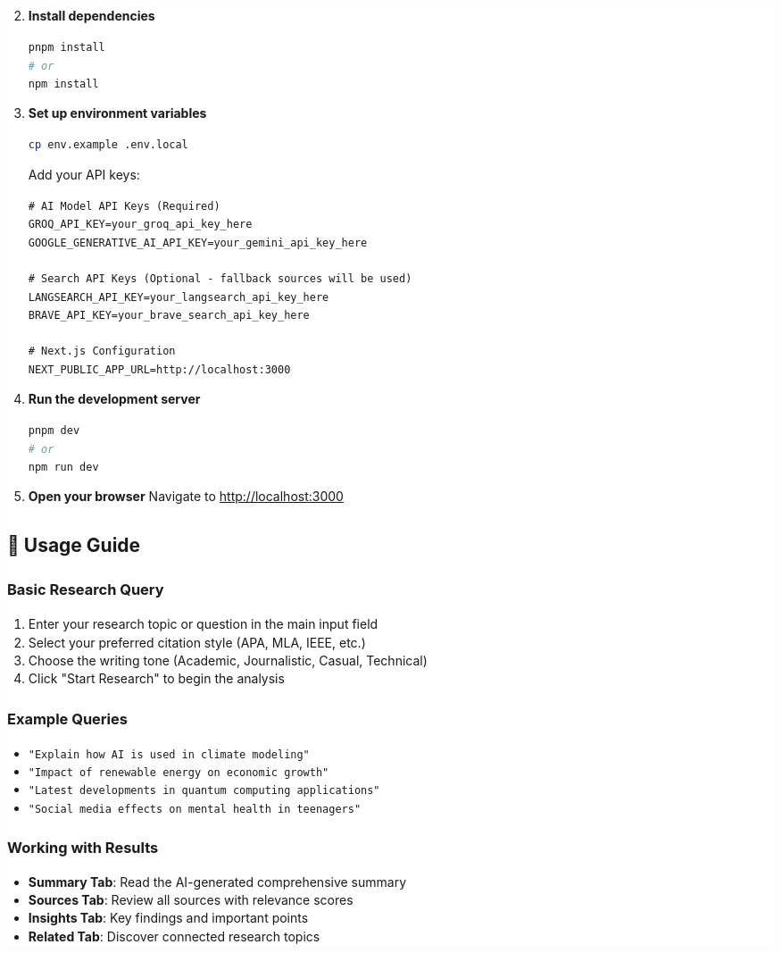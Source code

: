 2. **Install dependencies**
   ```bash
   pnpm install
   # or
   npm install
   ```

3. **Set up environment variables**
   ```bash
   cp env.example .env.local
   ```
   
   Add your API keys:
   ```env
   # AI Model API Keys (Required)
   GROQ_API_KEY=your_groq_api_key_here
   GOOGLE_GENERATIVE_AI_API_KEY=your_gemini_api_key_here
   
   # Search API Keys (Optional - fallback sources will be used)
   LANGSEARCH_API_KEY=your_langsearch_api_key_here
   BRAVE_API_KEY=your_brave_search_api_key_here
   
   # Next.js Configuration
   NEXT_PUBLIC_APP_URL=http://localhost:3000
   ```

4. **Run the development server**
   ```bash
   pnpm dev
   # or
   npm run dev
   ```

5. **Open your browser**
   Navigate to [http://localhost:3000](http://localhost:3000)

## 📖 Usage Guide

### Basic Research Query
1. Enter your research topic or question in the main input field
2. Select your preferred citation style (APA, MLA, IEEE, etc.)
3. Choose the writing tone (Academic, Journalistic, Casual, Technical)
4. Click "Start Research" to begin the analysis

### Example Queries
- `"Explain how AI is used in climate modeling"`
- `"Impact of renewable energy on economic growth"`
- `"Latest developments in quantum computing applications"`
- `"Social media effects on mental health in teenagers"`

### Working with Results
- **Summary Tab**: Read the AI-generated comprehensive summary
- **Sources Tab**: Review all sources with relevance scores
- **Insights Tab**: Key findings and important points
- **Related Tab**: Discover connected research topics
